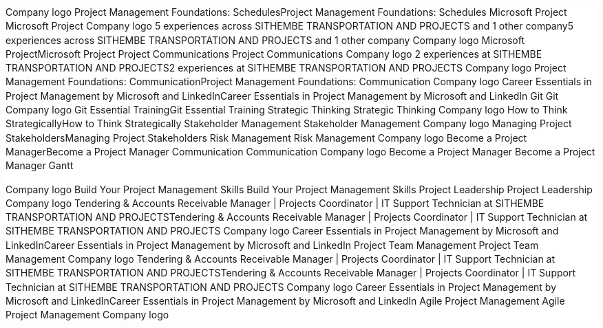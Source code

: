 Company logo
Project Management Foundations: SchedulesProject Management Foundations: Schedules
Microsoft Project
Microsoft Project
Company logo
5 experiences across SITHEMBE TRANSPORTATION AND PROJECTS and 1 other company5 experiences across SITHEMBE TRANSPORTATION AND PROJECTS and 1 other company
Company logo
Microsoft ProjectMicrosoft Project
Project Communications
Project Communications
Company logo
2 experiences at SITHEMBE TRANSPORTATION AND PROJECTS2 experiences at SITHEMBE TRANSPORTATION AND PROJECTS
Company logo
Project Management Foundations: CommunicationProject Management Foundations: Communication
Company logo
Career Essentials in Project Management by Microsoft and LinkedInCareer Essentials in Project Management by Microsoft and LinkedIn
Git
Git
Company logo
Git Essential TrainingGit Essential Training
Strategic Thinking
Strategic Thinking
Company logo
How to Think StrategicallyHow to Think Strategically
Stakeholder Management
Stakeholder Management
Company logo
Managing Project StakeholdersManaging Project Stakeholders
Risk Management
Risk Management
Company logo
Become a Project ManagerBecome a Project Manager
Communication
Communication
Company logo
Become a Project Manager Become a Project Manager
Gantt

Company logo
Build Your Project Management Skills Build Your Project Management Skills
Project Leadership
Project Leadership
Company logo
Tendering & Accounts Receivable Manager | Projects Coordinator | IT Support Technician at SITHEMBE TRANSPORTATION AND PROJECTSTendering & Accounts Receivable Manager | Projects Coordinator | IT Support Technician at SITHEMBE TRANSPORTATION AND PROJECTS
Company logo
Career Essentials in Project Management by Microsoft and LinkedInCareer Essentials in Project Management by Microsoft and LinkedIn
Project Team Management
Project Team Management
Company logo
Tendering & Accounts Receivable Manager | Projects Coordinator | IT Support Technician at SITHEMBE TRANSPORTATION AND PROJECTSTendering & Accounts Receivable Manager | Projects Coordinator | IT Support Technician at SITHEMBE TRANSPORTATION AND PROJECTS
Company logo
Career Essentials in Project Management by Microsoft and LinkedInCareer Essentials in Project Management by Microsoft and LinkedIn
Agile Project Management
Agile Project Management
Company logo